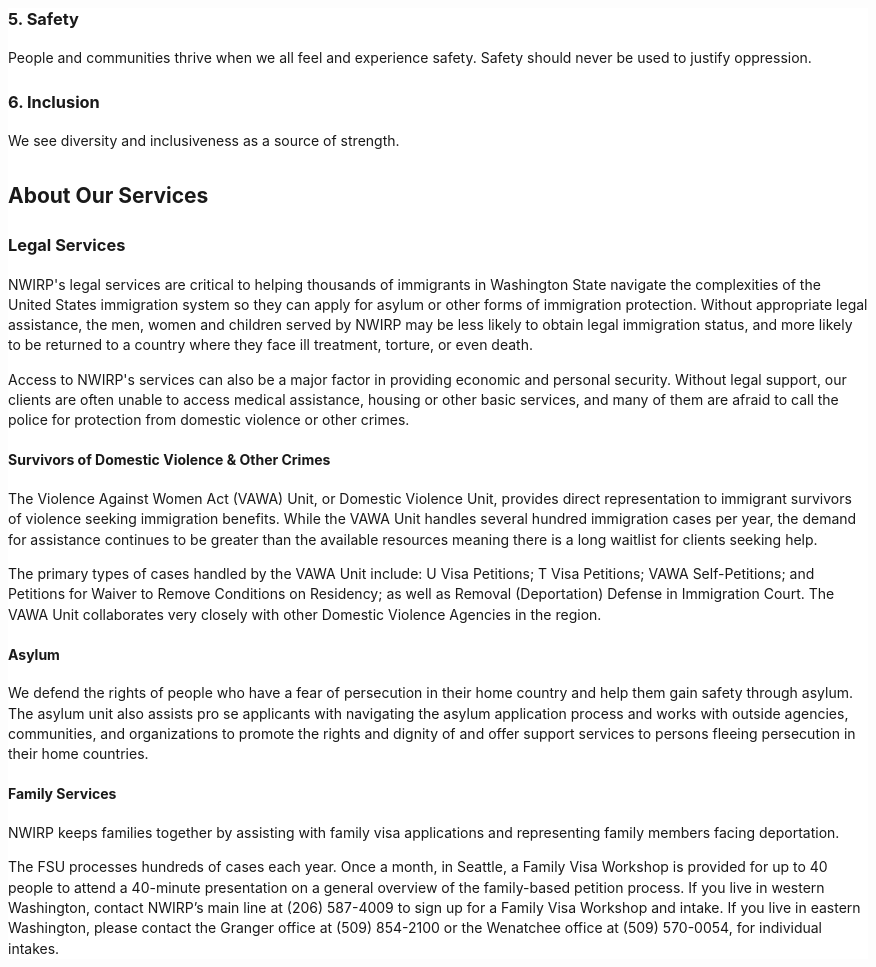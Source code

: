 ### 5. Safety

People and communities thrive when we all feel and experience safety. Safety should never be used to justify oppression.

### 6. Inclusion

We see diversity and inclusiveness as a source of strength.

## About Our Services

### Legal Services

NWIRP's legal services are critical to helping thousands of immigrants in Washington State navigate the complexities of the United States immigration system so they can apply for asylum or other forms of immigration protection. Without appropriate legal assistance, the men, women and children served by NWIRP may be less likely to obtain legal immigration status, and more likely to be returned to a country where they face ill treatment, torture, or even death.

Access to NWIRP's services can also be a major factor in providing economic and personal security. Without legal support, our clients are often unable to access medical assistance, housing or other basic services, and many of them are afraid to call the police for protection from domestic violence or other crimes.

#### Survivors of Domestic Violence & Other Crimes

The Violence Against Women Act (VAWA) Unit, or Domestic Violence Unit, provides direct representation to immigrant survivors of violence seeking immigration benefits. While the VAWA Unit handles several hundred immigration cases per year, the demand for assistance continues to be greater than the available resources meaning there is a long waitlist for clients seeking help.

The primary types of cases handled by the VAWA Unit include: U Visa Petitions; T Visa Petitions; VAWA Self-Petitions; and Petitions for Waiver to Remove Conditions on Residency; as well as Removal (Deportation) Defense in Immigration Court. The VAWA Unit collaborates very closely with other Domestic Violence Agencies in the region.

#### Asylum

We defend the rights of people who have a fear of persecution in their home country and help them gain safety through asylum. The asylum unit also assists pro se applicants with navigating the asylum application process and works with outside agencies, communities, and organizations to promote the rights and dignity of and offer support services to persons fleeing persecution in their home countries.

#### Family Services

NWIRP keeps families together by assisting with family visa applications and representing family members facing deportation.

The FSU processes hundreds of cases each year. Once a month, in Seattle, a Family Visa Workshop is provided for up to 40 people to attend a 40-minute presentation on a general overview of the family-based petition process. If you live in western Washington, contact NWIRP’s main line at (206) 587-4009 to sign up for a Family Visa Workshop and intake. If you live in eastern Washington, please contact the Granger office at (509) 854-2100 or the Wenatchee office at (509) 570-0054, for individual intakes.
